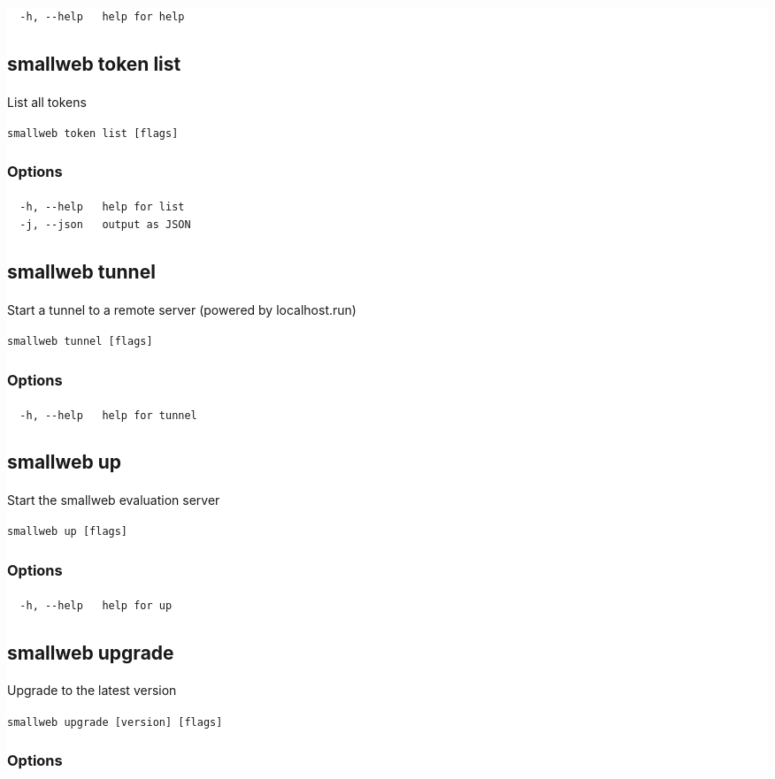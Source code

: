 ```
  -h, --help   help for help
```

## smallweb token list

List all tokens

```
smallweb token list [flags]
```

### Options

```
  -h, --help   help for list
  -j, --json   output as JSON
```

## smallweb tunnel

Start a tunnel to a remote server (powered by localhost.run)

```
smallweb tunnel [flags]
```

### Options

```
  -h, --help   help for tunnel
```

## smallweb up

Start the smallweb evaluation server

```
smallweb up [flags]
```

### Options

```
  -h, --help   help for up
```

## smallweb upgrade

Upgrade to the latest version

```
smallweb upgrade [version] [flags]
```

### Options
